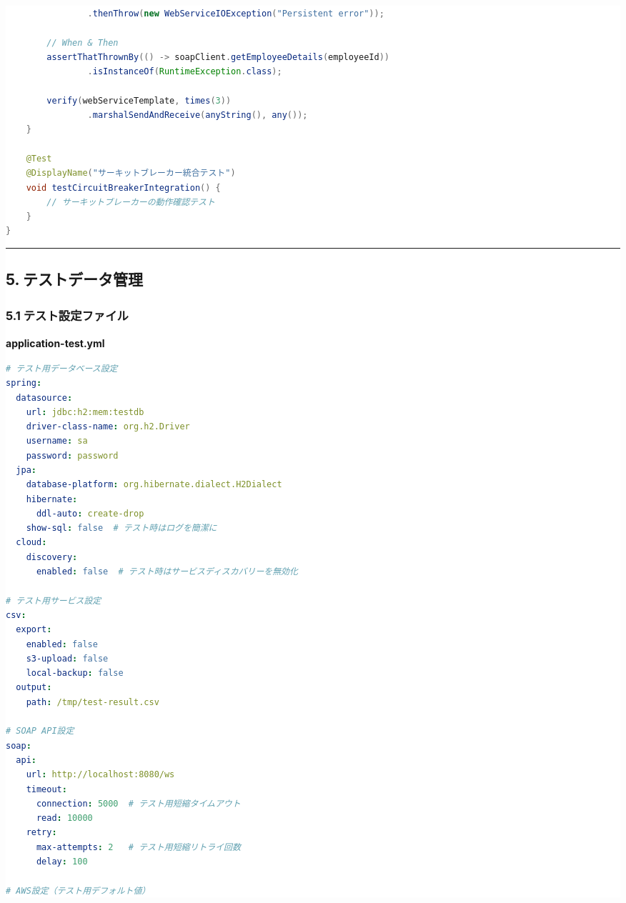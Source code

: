 ```java
                .thenThrow(new WebServiceIOException("Persistent error"));
        
        // When & Then
        assertThatThrownBy(() -> soapClient.getEmployeeDetails(employeeId))
                .isInstanceOf(RuntimeException.class);
        
        verify(webServiceTemplate, times(3))
                .marshalSendAndReceive(anyString(), any());
    }
    
    @Test
    @DisplayName("サーキットブレーカー統合テスト")
    void testCircuitBreakerIntegration() {
        // サーキットブレーカーの動作確認テスト
    }
}
```

---

## 5. テストデータ管理

### 5.1 テスト設定ファイル

**application-test.yml**
```yaml
# テスト用データベース設定
spring:
  datasource:
    url: jdbc:h2:mem:testdb
    driver-class-name: org.h2.Driver
    username: sa
    password: password
  jpa:
    database-platform: org.hibernate.dialect.H2Dialect
    hibernate:
      ddl-auto: create-drop
    show-sql: false  # テスト時はログを簡潔に
  cloud:
    discovery:
      enabled: false  # テスト時はサービスディスカバリーを無効化

# テスト用サービス設定
csv:
  export:
    enabled: false
    s3-upload: false
    local-backup: false
  output:
    path: /tmp/test-result.csv

# SOAP API設定
soap:
  api:
    url: http://localhost:8080/ws
    timeout:
      connection: 5000  # テスト用短縮タイムアウト
      read: 10000
    retry:
      max-attempts: 2   # テスト用短縮リトライ回数
      delay: 100

# AWS設定（テスト用デフォルト値）
```